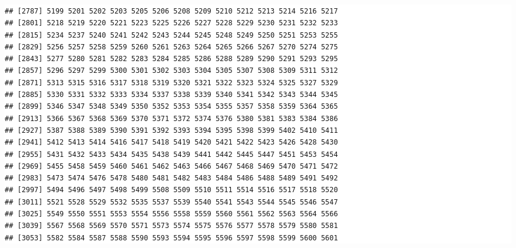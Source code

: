     ## [2787] 5199 5201 5202 5203 5205 5206 5208 5209 5210 5212 5213 5214 5216 5217
    ## [2801] 5218 5219 5220 5221 5223 5225 5226 5227 5228 5229 5230 5231 5232 5233
    ## [2815] 5234 5237 5240 5241 5242 5243 5244 5245 5248 5249 5250 5251 5253 5255
    ## [2829] 5256 5257 5258 5259 5260 5261 5263 5264 5265 5266 5267 5270 5274 5275
    ## [2843] 5277 5280 5281 5282 5283 5284 5285 5286 5288 5289 5290 5291 5293 5295
    ## [2857] 5296 5297 5299 5300 5301 5302 5303 5304 5305 5307 5308 5309 5311 5312
    ## [2871] 5313 5315 5316 5317 5318 5319 5320 5321 5322 5323 5324 5325 5327 5329
    ## [2885] 5330 5331 5332 5333 5334 5337 5338 5339 5340 5341 5342 5343 5344 5345
    ## [2899] 5346 5347 5348 5349 5350 5352 5353 5354 5355 5357 5358 5359 5364 5365
    ## [2913] 5366 5367 5368 5369 5370 5371 5372 5374 5376 5380 5381 5383 5384 5386
    ## [2927] 5387 5388 5389 5390 5391 5392 5393 5394 5395 5398 5399 5402 5410 5411
    ## [2941] 5412 5413 5414 5416 5417 5418 5419 5420 5421 5422 5423 5426 5428 5430
    ## [2955] 5431 5432 5433 5434 5435 5438 5439 5441 5442 5445 5447 5451 5453 5454
    ## [2969] 5455 5458 5459 5460 5461 5462 5463 5466 5467 5468 5469 5470 5471 5472
    ## [2983] 5473 5474 5476 5478 5480 5481 5482 5483 5484 5486 5488 5489 5491 5492
    ## [2997] 5494 5496 5497 5498 5499 5508 5509 5510 5511 5514 5516 5517 5518 5520
    ## [3011] 5521 5528 5529 5532 5535 5537 5539 5540 5541 5543 5544 5545 5546 5547
    ## [3025] 5549 5550 5551 5553 5554 5556 5558 5559 5560 5561 5562 5563 5564 5566
    ## [3039] 5567 5568 5569 5570 5571 5573 5574 5575 5576 5577 5578 5579 5580 5581
    ## [3053] 5582 5584 5587 5588 5590 5593 5594 5595 5596 5597 5598 5599 5600 5601